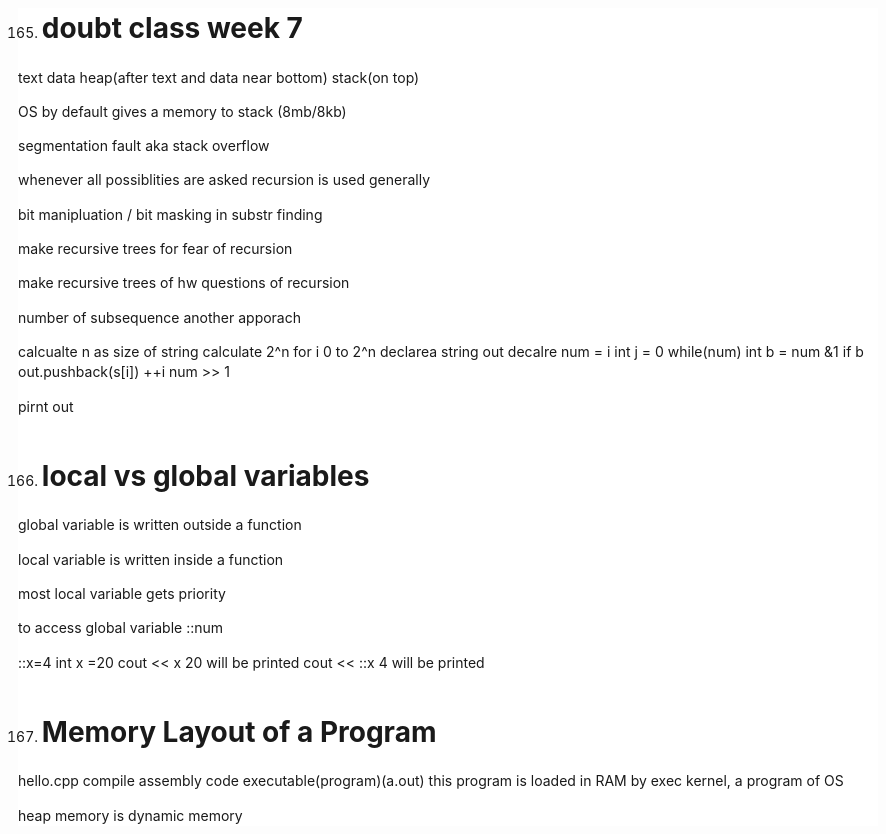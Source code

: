 
165. # doubt class week 7

text data heap(after text and data near bottom) stack(on top)

OS by default gives a memory to stack (8mb/8kb)

segmentation fault aka stack overflow

whenever all possiblities are asked recursion is used generally

bit manipluation / bit masking in substr finding 

make recursive trees for fear of recursion

make recursive trees of hw questions of recursion

number of subsequence another apporach

calcualte n as size of string
calculate 2^n 
for i 0 to 2^n
declarea string out
decalre num = i
int j = 0
while(num)
int b = num &1
if b out.pushback(s[i])
++i
num >> 1

pirnt out


166. # local vs global variables

global variable is written outside a function

local variable is written inside a function

most local variable gets priority

to access global variable ::num 

::x=4
int x =20
 cout << x 20 will be printed
 cout << ::x 4 will be printed



167. # Memory Layout of a Program

hello.cpp
compile
assembly code
executable(program)(a.out)
this program is loaded in RAM by exec kernel, a program of OS

heap memory is dynamic memory

